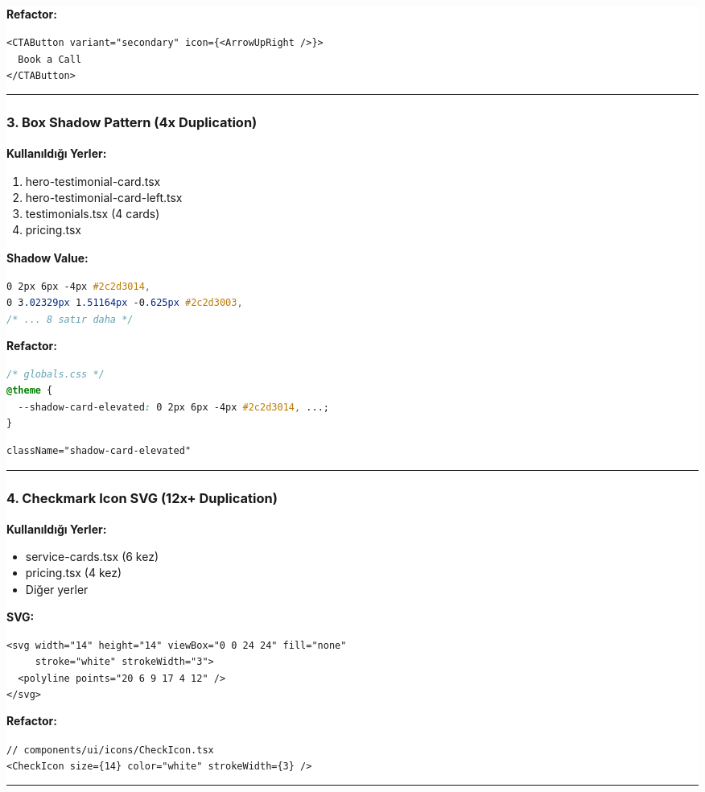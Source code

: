 **Refactor:**
```tsx
<CTAButton variant="secondary" icon={<ArrowUpRight />}>
  Book a Call
</CTAButton>
```

---

### **3. Box Shadow Pattern (4x Duplication)**

**Kullanıldığı Yerler:**
1. hero-testimonial-card.tsx
2. hero-testimonial-card-left.tsx
3. testimonials.tsx (4 cards)
4. pricing.tsx

**Shadow Value:**
```css
0 2px 6px -4px #2c2d3014,
0 3.02329px 1.51164px -0.625px #2c2d3003,
/* ... 8 satır daha */
```

**Refactor:**
```css
/* globals.css */
@theme {
  --shadow-card-elevated: 0 2px 6px -4px #2c2d3014, ...;
}
```

```tsx
className="shadow-card-elevated"
```

---

### **4. Checkmark Icon SVG (12x+ Duplication)**

**Kullanıldığı Yerler:**
- service-cards.tsx (6 kez)
- pricing.tsx (4 kez)
- Diğer yerler

**SVG:**
```tsx
<svg width="14" height="14" viewBox="0 0 24 24" fill="none"
     stroke="white" strokeWidth="3">
  <polyline points="20 6 9 17 4 12" />
</svg>
```

**Refactor:**
```tsx
// components/ui/icons/CheckIcon.tsx
<CheckIcon size={14} color="white" strokeWidth={3} />
```

---